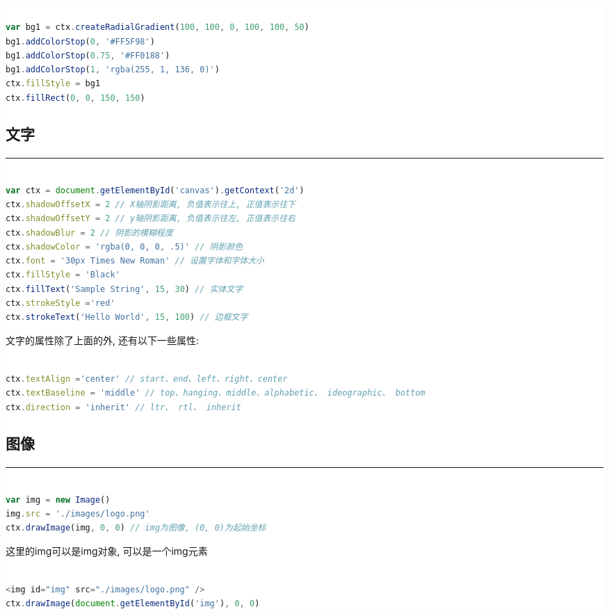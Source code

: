 ```javascript

var bg1 = ctx.createRadialGradient(100, 100, 0, 100, 100, 50)
bg1.addColorStop(0, '#FF5F98')
bg1.addColorStop(0.75, '#FF0188')
bg1.addColorStop(1, 'rgba(255, 1, 136, 0)')
ctx.fillStyle = bg1
ctx.fillRect(0, 0, 150, 150)
```

## 文字

---

```javascript

var ctx = document.getElementById('canvas').getContext('2d')
ctx.shadowOffsetX = 2 // X轴阴影距离, 负值表示往上, 正值表示往下
ctx.shadowOffsetY = 2 // y轴阴影距离, 负值表示往左, 正值表示往右
ctx.shadowBlur = 2 // 阴影的模糊程度
ctx.shadowColor = 'rgba(0, 0, 0, .5)' // 阴影颜色
ctx.font = '30px Times New Roman' // 设置字体和字体大小
ctx.fillStyle = 'Black'
ctx.fillText('Sample String', 15, 30) // 实体文字
ctx.strokeStyle ='red'
ctx.strokeText('Hello World', 15, 100) // 边框文字

```

文字的属性除了上面的外, 还有以下一些属性:

```javascript

ctx.textAlign ='center' // start、end、left、right、center
ctx.textBaseline = 'middle' // top、hanging、middle、alphabetic、 ideographic、 bottom
ctx.direction = 'inherit' // ltr、 rtl、 inherit

```

## 图像

---

```javascript

var img = new Image()
img.src = './images/logo.png'
ctx.drawImage(img, 0, 0) // img为图像, (0, 0)为起始坐标

```

这里的img可以是img对象, 可以是一个img元素

```javascript

<img id="img" src="./images/logo.png" />
ctx.drawImage(document.getElementById('img'), 0, 0)

```
